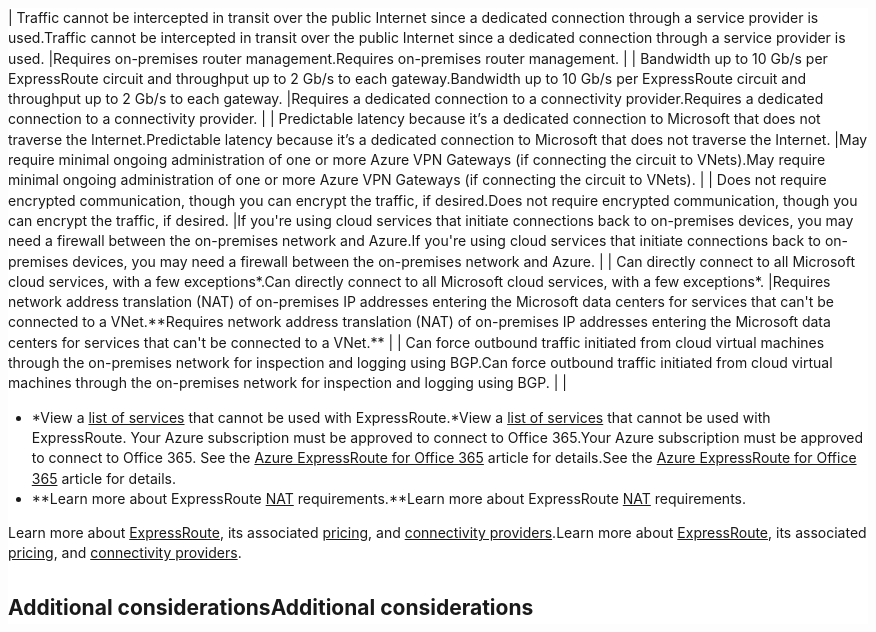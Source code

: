 | <span data-ttu-id="26369-168">Traffic cannot be intercepted in transit over the public Internet since a dedicated connection through a service provider is used.</span><span class="sxs-lookup"><span data-stu-id="26369-168">Traffic cannot be intercepted in transit over the public Internet since a dedicated connection through a service provider is used.</span></span> |<span data-ttu-id="26369-169">Requires on-premises router management.</span><span class="sxs-lookup"><span data-stu-id="26369-169">Requires on-premises router management.</span></span> |
| <span data-ttu-id="26369-170">Bandwidth up to 10 Gb/s per ExpressRoute circuit and throughput up to 2 Gb/s to each gateway.</span><span class="sxs-lookup"><span data-stu-id="26369-170">Bandwidth up to 10 Gb/s per ExpressRoute circuit and throughput up to 2 Gb/s to each gateway.</span></span> |<span data-ttu-id="26369-171">Requires a dedicated connection to a connectivity provider.</span><span class="sxs-lookup"><span data-stu-id="26369-171">Requires a dedicated connection to a connectivity provider.</span></span> |
| <span data-ttu-id="26369-172">Predictable latency because it’s a dedicated connection to Microsoft that does not traverse the Internet.</span><span class="sxs-lookup"><span data-stu-id="26369-172">Predictable latency because it’s a dedicated connection to Microsoft that does not traverse the Internet.</span></span> |<span data-ttu-id="26369-173">May require minimal ongoing administration of one or more Azure VPN Gateways (if connecting the circuit to VNets).</span><span class="sxs-lookup"><span data-stu-id="26369-173">May require minimal ongoing administration of one or more Azure VPN Gateways (if connecting the circuit to VNets).</span></span> |
| <span data-ttu-id="26369-174">Does not require encrypted communication, though you can encrypt the traffic, if desired.</span><span class="sxs-lookup"><span data-stu-id="26369-174">Does not require encrypted communication, though you can encrypt the traffic, if desired.</span></span> |<span data-ttu-id="26369-175">If you're using cloud services that initiate connections back to on-premises devices, you may need a firewall between the on-premises network and Azure.</span><span class="sxs-lookup"><span data-stu-id="26369-175">If you're using cloud services that initiate connections back to on-premises devices, you may need a firewall between the on-premises network and Azure.</span></span> |
| <span data-ttu-id="26369-176">Can directly connect to all Microsoft cloud services, with a few exceptions\*.</span><span class="sxs-lookup"><span data-stu-id="26369-176">Can directly connect to all Microsoft cloud services, with a few exceptions\*.</span></span> |<span data-ttu-id="26369-177">Requires network address translation (NAT) of on-premises IP addresses entering the Microsoft data centers for services that can't be connected to a VNet.\*\*</span><span class="sxs-lookup"><span data-stu-id="26369-177">Requires network address translation (NAT) of on-premises IP addresses entering the Microsoft data centers for services that can't be connected to a VNet.\*\*</span></span> |
| <span data-ttu-id="26369-178">Can force outbound traffic initiated from cloud virtual machines through the on-premises network for inspection and logging using BGP.</span><span class="sxs-lookup"><span data-stu-id="26369-178">Can force outbound traffic initiated from cloud virtual machines through the on-premises network for inspection and logging using BGP.</span></span> | |

* <span data-ttu-id="26369-179">\*View a [list of services](../expressroute/expressroute-faqs.md#supported-services) that cannot be used with ExpressRoute.</span><span class="sxs-lookup"><span data-stu-id="26369-179">\*View a [list of services](../expressroute/expressroute-faqs.md#supported-services) that cannot be used with ExpressRoute.</span></span> <span data-ttu-id="26369-180">Your Azure subscription must be approved to connect to Office 365.</span><span class="sxs-lookup"><span data-stu-id="26369-180">Your Azure subscription must be approved to connect to Office 365.</span></span>  <span data-ttu-id="26369-181">See the [Azure ExpressRoute for Office 365](https://support.office.com/article/Azure-ExpressRoute-for-Office-365-6d2534a2-c19c-4a99-be5e-33a0cee5d3bd?ui=en-US&rs=en-US&ad=US&fromAR=1) article for details.</span><span class="sxs-lookup"><span data-stu-id="26369-181">See the [Azure ExpressRoute for Office 365](https://support.office.com/article/Azure-ExpressRoute-for-Office-365-6d2534a2-c19c-4a99-be5e-33a0cee5d3bd?ui=en-US&rs=en-US&ad=US&fromAR=1) article for details.</span></span>
* <span data-ttu-id="26369-182">\*\*Learn more about ExpressRoute [NAT](../expressroute/expressroute-nat.md) requirements.</span><span class="sxs-lookup"><span data-stu-id="26369-182">\*\*Learn more about ExpressRoute [NAT](../expressroute/expressroute-nat.md) requirements.</span></span>

<span data-ttu-id="26369-183">Learn more about [ExpressRoute](../expressroute/expressroute-introduction.md), its associated [pricing](https://azure.microsoft.com/pricing/details/expressroute), and [connectivity providers](../expressroute/expressroute-locations.md#locations).</span><span class="sxs-lookup"><span data-stu-id="26369-183">Learn more about [ExpressRoute](../expressroute/expressroute-introduction.md), its associated [pricing](https://azure.microsoft.com/pricing/details/expressroute), and [connectivity providers](../expressroute/expressroute-locations.md#locations).</span></span>

## <a name="additional-considerations"></a><span data-ttu-id="26369-184">Additional considerations</span><span class="sxs-lookup"><span data-stu-id="26369-184">Additional considerations</span></span>